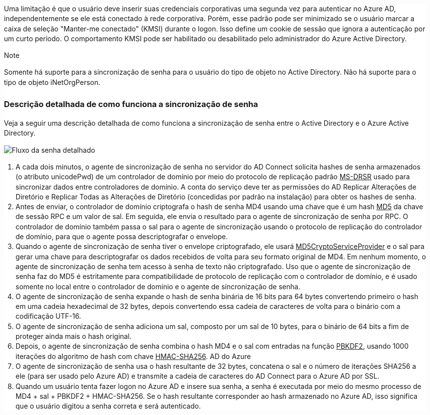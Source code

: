 Uma limitação é que o usuário deve inserir suas credenciais corporativas uma segunda vez para autenticar no Azure AD, independentemente se ele está conectado à rede corporativa. Porém, esse padrão pode ser minimizado se o usuário marcar a caixa de seleção "Manter-me conectado" (KMSI) durante o logon. Isso define um cookie de sessão que ignora a autenticação por um curto período. O comportamento KMSI pode ser habilitado ou desabilitado pelo administrador do Azure Active Directory.

> [!NOTE]
> Somente há suporte para a sincronização de senha para o usuário do tipo de objeto no Active Directory. Não há suporte para o tipo de objeto iNetOrgPerson.

### <a name="detailed-description-of-how-password-synchronization-works"></a>Descrição detalhada de como funciona a sincronização de senha
Veja a seguir uma descrição detalhada de como funciona a sincronização de senha entre o Active Directory e o Azure Active Directory.

![Fluxo da senha detalhado](./media/active-directory-aadconnectsync-implement-password-synchronization/arch3.png)


1. A cada dois minutos, o agente de sincronização de senha no servidor do AD Connect solicita hashes de senha armazenados (o atributo unicodePwd) de um controlador de domínio por meio do protocolo de replicação padrão [MS-DRSR](https://msdn.microsoft.com/library/cc228086.aspx) usado para sincronizar dados entre controladores de domínio. A conta do serviço deve ter as permissões do AD Replicar Alterações de Diretório e Replicar Todas as Alterações de Diretório (concedidas por padrão na instalação) para obter os hashes de senha.
2. Antes de enviar, o controlador de domínio criptografa o hash de senha MD4 usando uma chave que é um hash [MD5](http://www.rfc-editor.org/rfc/rfc1321.txt) da chave de sessão RPC e um valor de sal. Em seguida, ele envia o resultado para o agente de sincronização de senha por RPC. O controlador de domínio também passa o sal para o agente de sincronização usando o protocolo de replicação do controlador de domínio, para que o agente possa descriptografar o envelope.
3.    Quando o agente de sincronização de senha tiver o envelope criptografado, ele usará [MD5CryptoServiceProvider](https://msdn.microsoft.com/library/System.Security.Cryptography.MD5CryptoServiceProvider.aspx) e o sal para gerar uma chave para descriptografar os dados recebidos de volta para seu formato original de MD4. Em nenhum momento, o agente de sincronização de senha tem acesso à senha de texto não criptografado. Uso que o agente de sincronização de senha faz do MD5 é estritamente para compatibilidade de protocolo de replicação com o controlador de domínio, e é usado somente no local entre o controlador de domínio e o agente de sincronização de senha.
4.    O agente de sincronização de senha expande o hash de senha binária de 16 bits para 64 bytes convertendo primeiro o hash em uma cadeia hexadecimal de 32 bytes, depois convertendo essa cadeia de caracteres de volta para o binário com a codificação UTF-16.
5.    O agente de sincronização de senha adiciona um sal, composto por um sal de 10 bytes, para o binário de 64 bits a fim de proteger ainda mais o hash original.
6.    Depois, o agente de sincronização de senha combina o hash MD4 e o sal com entradas na função [PBKDF2](https://www.ietf.org/rfc/rfc2898.txt), usando 1000 iterações do algoritmo de hash com chave [HMAC-SHA256](https://msdn.microsoft.com/library/system.security.cryptography.hmacsha256.aspx).
AD do Azure 
7.    O agente de sincronização de senha usa o hash resultante de 32 bytes, concatena o sal e o número de iterações SHA256 a ele (para ser usado pelo Azure AD) e transmite a cadeia de caracteres do AD Connect para o Azure AD por SSL.</br> 
8.    Quando um usuário tenta fazer logon no Azure AD e insere sua senha, a senha é executada por meio do mesmo processo de MD4 + sal + PBKDF2 + HMAC-SHA256. Se o hash resultante corresponder ao hash armazenado no Azure AD, isso significa que o usuário digitou a senha correta e será autenticado. 
